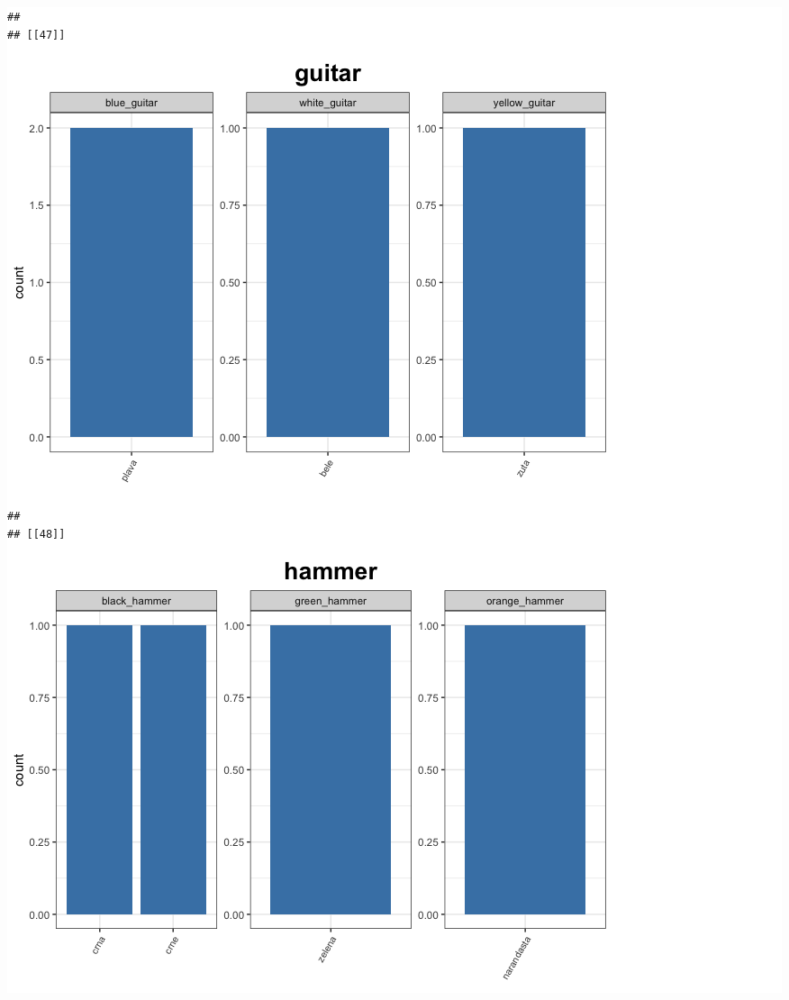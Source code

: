     ## 
    ## [[47]]

![](analysis_files/figure-markdown_github/objects-47.png)

    ## 
    ## [[48]]

![](analysis_files/figure-markdown_github/objects-48.png)
